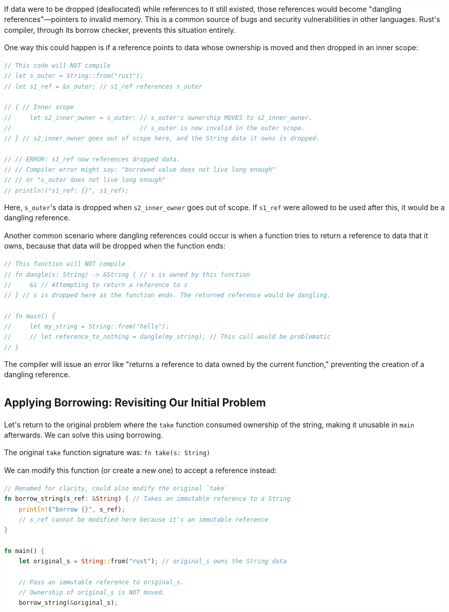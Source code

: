 If data were to be dropped (deallocated) while references to it still existed, those references would become "dangling references"—pointers to invalid memory. This is a common source of bugs and security vulnerabilities in other languages. Rust's compiler, through its borrow checker, prevents this situation entirely.

One way this could happen is if a reference points to data whose ownership is moved and then dropped in an inner scope:

```rust
// This code will NOT compile
// let s_outer = String::from("rust");
// let s1_ref = &s_outer; // s1_ref references s_outer

// { // Inner scope
//     let s2_inner_owner = s_outer; // s_outer's ownership MOVES to s2_inner_owner.
//                                   // s_outer is now invalid in the outer scope.
// } // s2_inner_owner goes out of scope here, and the String data it owns is dropped.

// // ERROR: s1_ref now references dropped data.
// // Compiler error might say: "borrowed value does not live long enough"
// // or "s_outer does not live long enough"
// println!("s1_ref: {}", s1_ref);
```
Here, `s_outer`'s data is dropped when `s2_inner_owner` goes out of scope. If `s1_ref` were allowed to be used after this, it would be a dangling reference.

Another common scenario where dangling references could occur is when a function tries to return a reference to data that it owns, because that data will be dropped when the function ends:

```rust
// This function will NOT compile
// fn dangle(s: String) -> &String { // s is owned by this function
//     &s // Attempting to return a reference to s
// } // s is dropped here as the function ends. The returned reference would be dangling.

// fn main() {
//     let my_string = String::from("hello");
//     // let reference_to_nothing = dangle(my_string); // This call would be problematic
// }
```
The compiler will issue an error like "returns a reference to data owned by the current function," preventing the creation of a dangling reference.

## Applying Borrowing: Revisiting Our Initial Problem

Let's return to the original problem where the `take` function consumed ownership of the string, making it unusable in `main` afterwards. We can solve this using borrowing.

The original `take` function signature was:
`fn take(s: String)`

We can modify this function (or create a new one) to accept a reference instead:

```rust
// Renamed for clarity, could also modify the original `take`
fn borrow_string(s_ref: &String) { // Takes an immutable reference to a String
    println!("borrow {}", s_ref);
    // s_ref cannot be modified here because it's an immutable reference
}

fn main() {
    let original_s = String::from("rust"); // original_s owns the String data

    // Pass an immutable reference to original_s.
    // Ownership of original_s is NOT moved.
    borrow_string(&original_s);

```